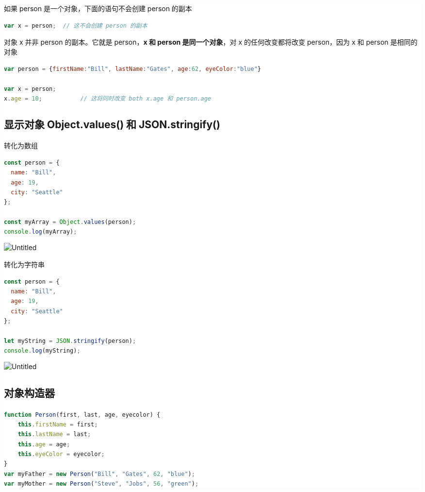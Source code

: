 如果 person 是一个对象，下面的语句不会创建 person 的副本

```jsx
var x = person;  // 这不会创建 person 的副本
```

对象 x 并非 person 的副本。它就是 person，**x 和 person 是同一个对象**，对 x 的任何改变都将改变 person，因为 x 和 person 是相同的对象

```jsx
var person = {firstName:"Bill", lastName:"Gates", age:62, eyeColor:"blue"}
 
var x = person;
x.age = 10;           // 这将同时改变 both x.age 和 person.age
```

## 显示对象 **Object.values() 和 JSON.stringify()**

转化为数组

```jsx
const person = {
  name: "Bill",
  age: 19,
  city: "Seattle"
};

const myArray = Object.values(person);
console.log(myArray);
```

![Untitled](Untitled%204.png)

转化为字符串

```jsx
const person = {
  name: "Bill",
  age: 19,
  city: "Seattle"
};

let myString = JSON.stringify(person);
console.log(myString);
```

![Untitled](Untitled%205.png)

## 对象构造器

```jsx
function Person(first, last, age, eyecolor) {
    this.firstName = first;
    this.lastName = last;
    this.age = age;
    this.eyeColor = eyecolor;
}
var myFather = new Person("Bill", "Gates", 62, "blue");
var myMother = new Person("Steve", "Jobs", 56, "green");
```
